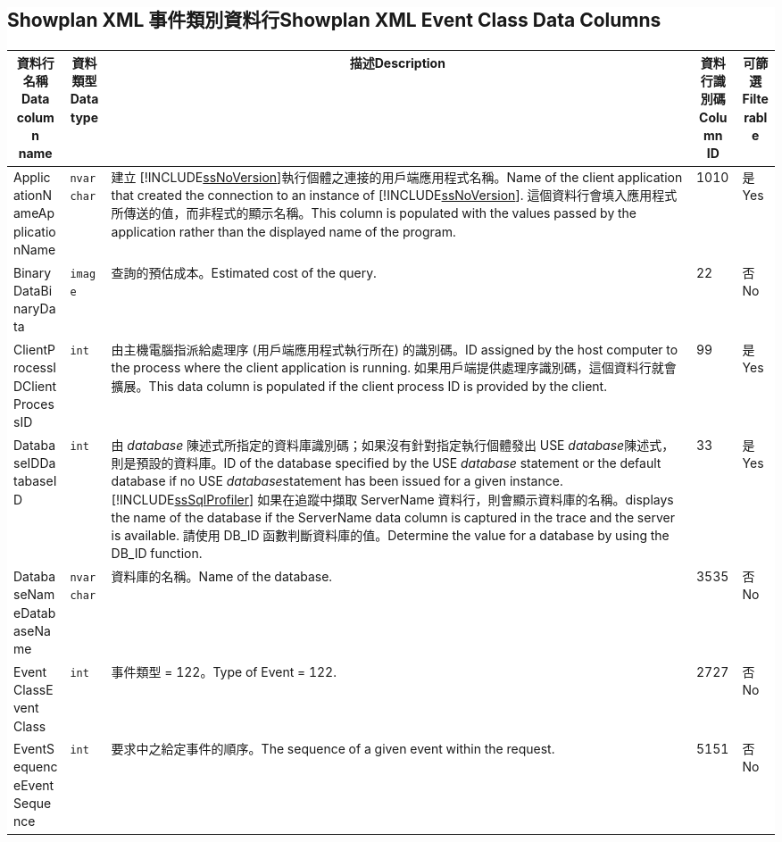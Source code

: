 ## <a name="showplan-xml-event-class-data-columns"></a><span data-ttu-id="0cff4-111">Showplan XML 事件類別資料行</span><span class="sxs-lookup"><span data-stu-id="0cff4-111">Showplan XML Event Class Data Columns</span></span>  
  
|<span data-ttu-id="0cff4-112">資料行名稱</span><span class="sxs-lookup"><span data-stu-id="0cff4-112">Data column name</span></span>|<span data-ttu-id="0cff4-113">資料類型</span><span class="sxs-lookup"><span data-stu-id="0cff4-113">Data type</span></span>|<span data-ttu-id="0cff4-114">描述</span><span class="sxs-lookup"><span data-stu-id="0cff4-114">Description</span></span>|<span data-ttu-id="0cff4-115">資料行識別碼</span><span class="sxs-lookup"><span data-stu-id="0cff4-115">Column ID</span></span>|<span data-ttu-id="0cff4-116">可篩選</span><span class="sxs-lookup"><span data-stu-id="0cff4-116">Filterable</span></span>|  
|----------------------|---------------|-----------------|---------------|----------------|  
|<span data-ttu-id="0cff4-117">ApplicationName</span><span class="sxs-lookup"><span data-stu-id="0cff4-117">ApplicationName</span></span>|`nvarchar`|<span data-ttu-id="0cff4-118">建立 [!INCLUDE[ssNoVersion](../../includes/ssnoversion-md.md)]執行個體之連接的用戶端應用程式名稱。</span><span class="sxs-lookup"><span data-stu-id="0cff4-118">Name of the client application that created the connection to an instance of [!INCLUDE[ssNoVersion](../../includes/ssnoversion-md.md)].</span></span> <span data-ttu-id="0cff4-119">這個資料行會填入應用程式所傳送的值，而非程式的顯示名稱。</span><span class="sxs-lookup"><span data-stu-id="0cff4-119">This column is populated with the values passed by the application rather than the displayed name of the program.</span></span>|<span data-ttu-id="0cff4-120">10</span><span class="sxs-lookup"><span data-stu-id="0cff4-120">10</span></span>|<span data-ttu-id="0cff4-121">是</span><span class="sxs-lookup"><span data-stu-id="0cff4-121">Yes</span></span>|  
|<span data-ttu-id="0cff4-122">BinaryData</span><span class="sxs-lookup"><span data-stu-id="0cff4-122">BinaryData</span></span>|`image`|<span data-ttu-id="0cff4-123">查詢的預估成本。</span><span class="sxs-lookup"><span data-stu-id="0cff4-123">Estimated cost of the query.</span></span>|<span data-ttu-id="0cff4-124">2</span><span class="sxs-lookup"><span data-stu-id="0cff4-124">2</span></span>|<span data-ttu-id="0cff4-125">否</span><span class="sxs-lookup"><span data-stu-id="0cff4-125">No</span></span>|  
|<span data-ttu-id="0cff4-126">ClientProcessID</span><span class="sxs-lookup"><span data-stu-id="0cff4-126">ClientProcessID</span></span>|`int`|<span data-ttu-id="0cff4-127">由主機電腦指派給處理序 (用戶端應用程式執行所在) 的識別碼。</span><span class="sxs-lookup"><span data-stu-id="0cff4-127">ID assigned by the host computer to the process where the client application is running.</span></span> <span data-ttu-id="0cff4-128">如果用戶端提供處理序識別碼，這個資料行就會擴展。</span><span class="sxs-lookup"><span data-stu-id="0cff4-128">This data column is populated if the client process ID is provided by the client.</span></span>|<span data-ttu-id="0cff4-129">9</span><span class="sxs-lookup"><span data-stu-id="0cff4-129">9</span></span>|<span data-ttu-id="0cff4-130">是</span><span class="sxs-lookup"><span data-stu-id="0cff4-130">Yes</span></span>|  
|<span data-ttu-id="0cff4-131">DatabaseID</span><span class="sxs-lookup"><span data-stu-id="0cff4-131">DatabaseID</span></span>|`int`|<span data-ttu-id="0cff4-132">由 *database* 陳述式所指定的資料庫識別碼；如果沒有針對指定執行個體發出 USE *database*陳述式，則是預設的資料庫。</span><span class="sxs-lookup"><span data-stu-id="0cff4-132">ID of the database specified by the USE *database* statement or the default database if no USE *database*statement has been issued for a given instance.</span></span> [!INCLUDE[ssSqlProfiler](../../includes/sssqlprofiler-md.md)] <span data-ttu-id="0cff4-133">如果在追蹤中擷取 ServerName 資料行，則會顯示資料庫的名稱。</span><span class="sxs-lookup"><span data-stu-id="0cff4-133">displays the name of the database if the ServerName data column is captured in the trace and the server is available.</span></span> <span data-ttu-id="0cff4-134">請使用 DB_ID 函數判斷資料庫的值。</span><span class="sxs-lookup"><span data-stu-id="0cff4-134">Determine the value for a database by using the DB_ID function.</span></span>|<span data-ttu-id="0cff4-135">3</span><span class="sxs-lookup"><span data-stu-id="0cff4-135">3</span></span>|<span data-ttu-id="0cff4-136">是</span><span class="sxs-lookup"><span data-stu-id="0cff4-136">Yes</span></span>|  
|<span data-ttu-id="0cff4-137">DatabaseName</span><span class="sxs-lookup"><span data-stu-id="0cff4-137">DatabaseName</span></span>|`nvarchar`|<span data-ttu-id="0cff4-138">資料庫的名稱。</span><span class="sxs-lookup"><span data-stu-id="0cff4-138">Name of the database.</span></span>|<span data-ttu-id="0cff4-139">35</span><span class="sxs-lookup"><span data-stu-id="0cff4-139">35</span></span>|<span data-ttu-id="0cff4-140">否</span><span class="sxs-lookup"><span data-stu-id="0cff4-140">No</span></span>|  
|<span data-ttu-id="0cff4-141">Event Class</span><span class="sxs-lookup"><span data-stu-id="0cff4-141">Event Class</span></span>|`int`|<span data-ttu-id="0cff4-142">事件類型 = 122。</span><span class="sxs-lookup"><span data-stu-id="0cff4-142">Type of Event = 122.</span></span>|<span data-ttu-id="0cff4-143">27</span><span class="sxs-lookup"><span data-stu-id="0cff4-143">27</span></span>|<span data-ttu-id="0cff4-144">否</span><span class="sxs-lookup"><span data-stu-id="0cff4-144">No</span></span>|  
|<span data-ttu-id="0cff4-145">EventSequence</span><span class="sxs-lookup"><span data-stu-id="0cff4-145">EventSequence</span></span>|`int`|<span data-ttu-id="0cff4-146">要求中之給定事件的順序。</span><span class="sxs-lookup"><span data-stu-id="0cff4-146">The sequence of a given event within the request.</span></span>|<span data-ttu-id="0cff4-147">51</span><span class="sxs-lookup"><span data-stu-id="0cff4-147">51</span></span>|<span data-ttu-id="0cff4-148">否</span><span class="sxs-lookup"><span data-stu-id="0cff4-148">No</span></span>|  